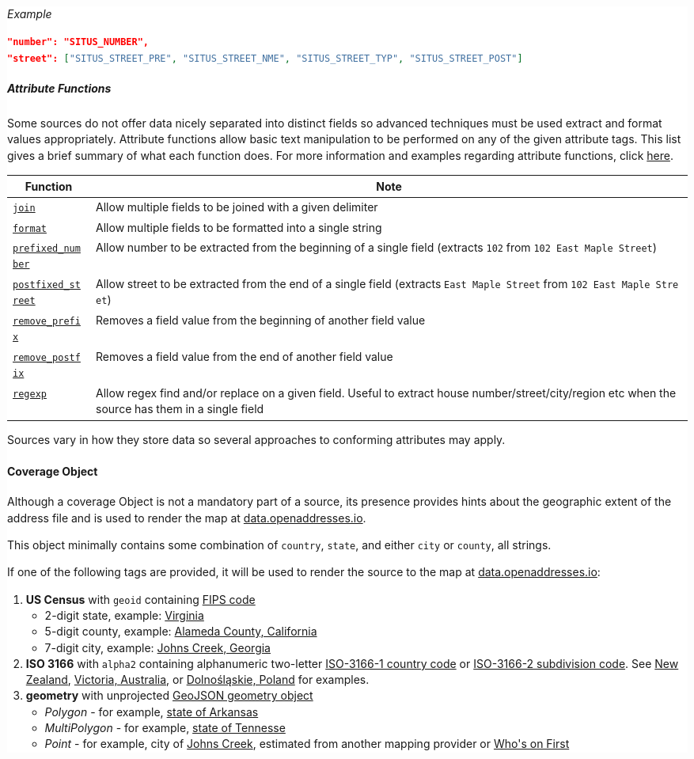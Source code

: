 _Example_
```JSON
"number": "SITUS_NUMBER",
"street": ["SITUS_STREET_PRE", "SITUS_STREET_NME", "SITUS_STREET_TYP", "SITUS_STREET_POST"]
```

##### Attribute Functions

Some sources do not offer data nicely separated into distinct fields so advanced techniques must be used extract and format values appropriately.  Attribute functions allow basic text manipulation to be performed on any of the given attribute tags.
This list gives a brief summary of what each function does.  For more information and examples regarding attribute functions, click [here](ATTRIBUTE_FUNCTIONS.md).  

Function | Note
-------- | -----
[`join`](ATTRIBUTE_FUNCTIONS.md#join) | Allow multiple fields to be joined with a given delimiter
[`format`](ATTRIBUTE_FUNCTIONS.md#format) | Allow multiple fields to be formatted into a single string
[`prefixed_number`](ATTRIBUTE_FUNCTIONS.md#prefixed_number-and-postfixed_street) | Allow number to be extracted from the beginning of a single field (extracts `102` from `102 East Maple Street`)
[`postfixed_street`](ATTRIBUTE_FUNCTIONS.md#prefixed_number-and-postfixed_street) | Allow street to be extracted from the end of a single field (extracts `East Maple Street` from `102 East Maple Street`)
[`remove_prefix`](ATTRIBUTE_FUNCTIONS.md#remove_prefix-and-remove_postfix) | Removes a field value from the beginning of another field value
[`remove_postfix`](ATTRIBUTE_FUNCTIONS.md#remove_prefix-and-remove_postfix) | Removes a field value from the end of another field value
[`regexp`](ATTRIBUTE_FUNCTIONS.md#regexp) | Allow regex find and/or replace on a given field. Useful to extract house number/street/city/region etc when the source has them in a single field

Sources vary in how they store data so several approaches to conforming attributes may apply.   

#### Coverage Object

Although a coverage Object is not a mandatory part of a source, its presence
provides hints about the geographic extent of the address file and is used to
render the map at [data.openaddresses.io](http://data.openaddresses.io).

This object minimally contains some combination of `country`, `state`, and
either `city` or `county`, all strings.

If one of the following tags are provided, it will be used to render the source
to the map at [data.openaddresses.io](http://data.openaddresses.io):

1. **US Census** with `geoid` containing [FIPS code](https://www.census.gov/geo/reference/codes/cou.html)
    - 2-digit state, example: [Virginia](sources/us/va/statewide.json)
    - 5-digit county, example: [Alameda County, California](sources/us/ca/alameda.json)
    - 7-digit city, example: [Johns Creek, Georgia](sources/us/ga/city_of_johns_creek.json)
2. **ISO 3166** with `alpha2` containing alphanumeric two-letter
   [ISO-3166-1 country code](http://en.wikipedia.org/wiki/ISO_3166-1_alpha-2)
   or [ISO-3166-2 subdivision code](http://en.wikipedia.org/wiki/ISO_3166-2).
   See [New Zealand](sources/nz/countrywide.json), [Victoria, Australia](sources/au/vic/statewide.json),
   or [Dolnośląskie, Poland](sources/pl/dolnoslaskie.json) for examples.
3. **geometry** with unprojected [GeoJSON geometry object](http://geojson.org/geojson-spec.html#geometry-objects)
    - _Polygon_ - for example, [state of Arkansas](sources/us/ar/statewide.json)
    - _MultiPolygon_ - for example, [state of Tennesse](sources/us/tn/statewide.json)
    - _Point_ - for example, city of [Johns Creek](sources/us/ga/city_of_johns_creek.json), estimated from another mapping provider or [Who's on First](https://whosonfirst.mapzen.com/spelunker/)
